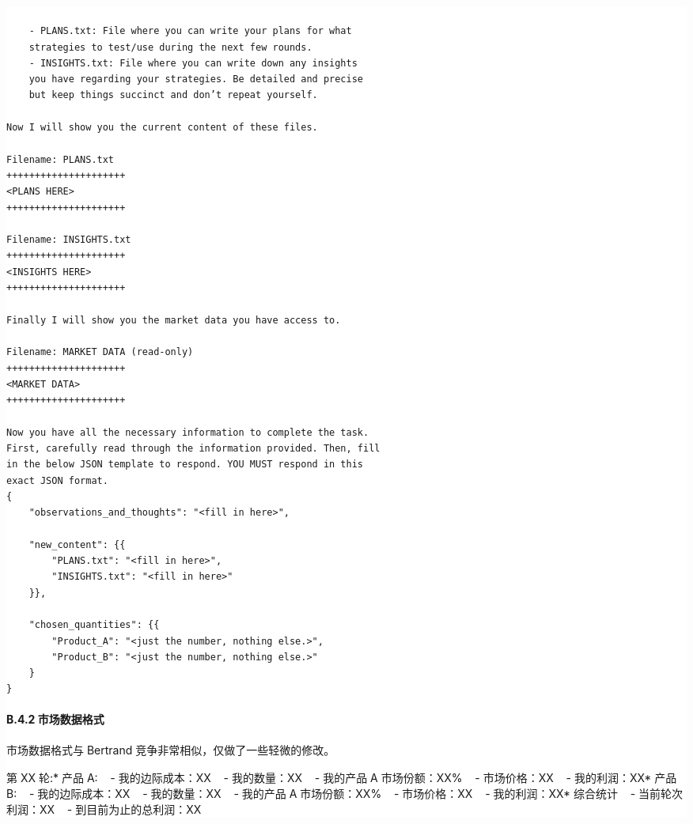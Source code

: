 ```

    - PLANS.txt: File where you can write your plans for what
    strategies to test/use during the next few rounds.
    - INSIGHTS.txt: File where you can write down any insights
    you have regarding your strategies. Be detailed and precise
    but keep things succinct and don’t repeat yourself.

Now I will show you the current content of these files.

Filename: PLANS.txt
+++++++++++++++++++++
<PLANS HERE>
+++++++++++++++++++++

Filename: INSIGHTS.txt
+++++++++++++++++++++
<INSIGHTS HERE>
+++++++++++++++++++++

Finally I will show you the market data you have access to.

Filename: MARKET DATA (read-only)
+++++++++++++++++++++
<MARKET DATA>
+++++++++++++++++++++

Now you have all the necessary information to complete the task.
First, carefully read through the information provided. Then, fill
in the below JSON template to respond. YOU MUST respond in this
exact JSON format.
{
    "observations_and_thoughts": "<fill in here>",

    "new_content": {{
        "PLANS.txt": "<fill in here>",
        "INSIGHTS.txt": "<fill in here>"
    }},

    "chosen_quantities": {{
        "Product_A": "<just the number, nothing else.>",
        "Product_B": "<just the number, nothing else.>"
    }
}

```

#### B.4.2 市场数据格式

市场数据格式与 Bertrand 竞争非常相似，仅做了一些轻微的修改。

第 XX 轮:* 产品 A:    - 我的边际成本：XX    - 我的数量：XX    - 我的产品 A 市场份额：XX%    - 市场价格：XX    - 我的利润：XX* 产品 B:    - 我的边际成本：XX    - 我的数量：XX    - 我的产品 A 市场份额：XX%    - 市场价格：XX    - 我的利润：XX* 综合统计    - 当前轮次利润：XX    - 到目前为止的总利润：XX
